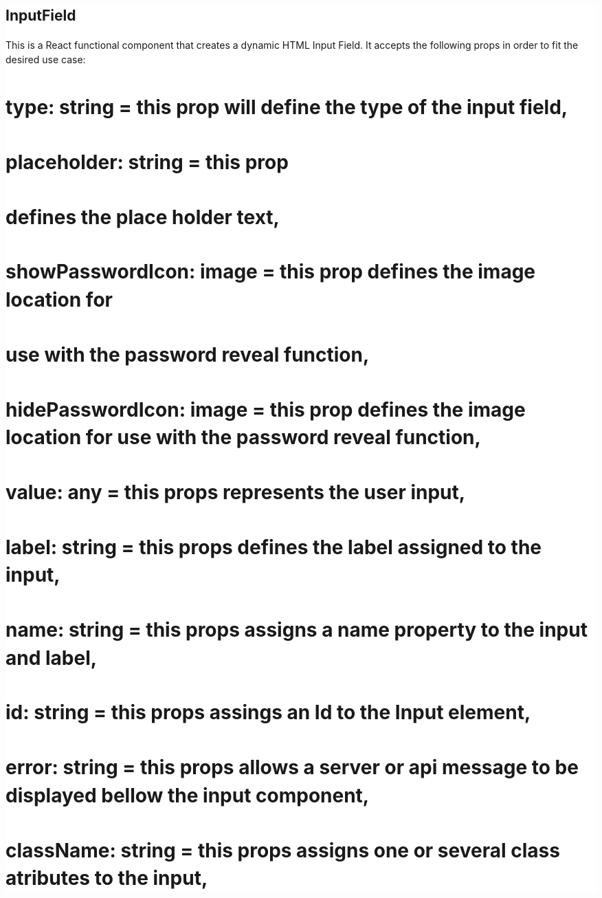 ## InputField

This is a React functional component that creates a dynamic HTML Input Field. It accepts the
following props in order to fit the desired use case:

# type: string = this prop will define the type of the input field,

# placeholder: string = this prop

# defines the place holder text,

# showPasswordIcon: image = this prop defines the image location for

# use with the password reveal function,

# hidePasswordIcon: image = this prop defines the image location for use with the password reveal function,

# value: any = this props represents the user input,

# label: string = this props defines the label assigned to the input,

# name: string = this props assigns a name property to the input and label,

# id: string = this props assings an Id to the Input element,

# error: string = this props allows a server or api message to be displayed bellow the input component,

# className: string = this props assigns one or several class atributes to the input,
